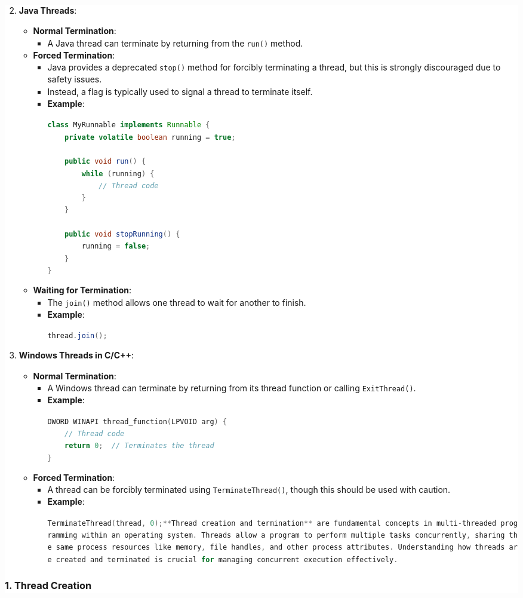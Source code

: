 2. **Java Threads**:
   - **Normal Termination**:
     - A Java thread can terminate by returning from the `run()` method.
   - **Forced Termination**:
     - Java provides a deprecated `stop()` method for forcibly terminating a thread, but this is strongly discouraged due to safety issues.
     - Instead, a flag is typically used to signal a thread to terminate itself.
     - **Example**:
       ```java
       class MyRunnable implements Runnable {
           private volatile boolean running = true;

           public void run() {
               while (running) {
                   // Thread code
               }
           }

           public void stopRunning() {
               running = false;
           }
       }
       ```
   - **Waiting for Termination**:
     - The `join()` method allows one thread to wait for another to finish.
     - **Example**:
       ```java
       thread.join();
       ```

3. **Windows Threads in C/C++**:
   - **Normal Termination**:
     - A Windows thread can terminate by returning from its thread function or calling `ExitThread()`.
     - **Example**:
       ```c
       DWORD WINAPI thread_function(LPVOID arg) {
           // Thread code
           return 0;  // Terminates the thread
       }
       ```
   - **Forced Termination**:
     - A thread can be forcibly terminated using `TerminateThread()`, though this should be used with caution.
     - **Example**:
       ```c
       TerminateThread(thread, 0);**Thread creation and termination** are fundamental concepts in multi-threaded programming within an operating system. Threads allow a program to perform multiple tasks concurrently, sharing the same process resources like memory, file handles, and other process attributes. Understanding how threads are created and terminated is crucial for managing concurrent execution effectively.

### 1. **Thread Creation**

